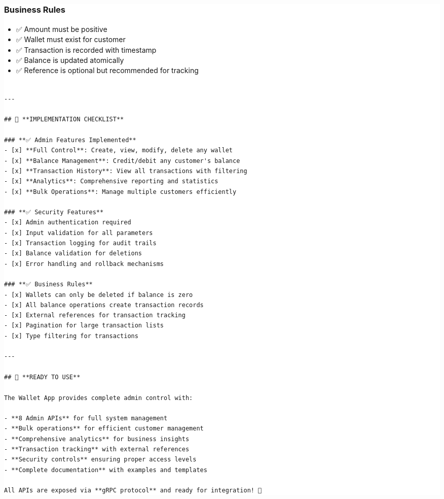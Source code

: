 ### **Business Rules**
- ✅ Amount must be positive
- ✅ Wallet must exist for customer
- ✅ Transaction is recorded with timestamp
- ✅ Balance is updated atomically
- ✅ Reference is optional but recommended for tracking
```

---

## 🎯 **IMPLEMENTATION CHECKLIST**

### **✅ Admin Features Implemented**
- [x] **Full Control**: Create, view, modify, delete any wallet
- [x] **Balance Management**: Credit/debit any customer's balance
- [x] **Transaction History**: View all transactions with filtering
- [x] **Analytics**: Comprehensive reporting and statistics
- [x] **Bulk Operations**: Manage multiple customers efficiently

### **✅ Security Features**
- [x] Admin authentication required
- [x] Input validation for all parameters
- [x] Transaction logging for audit trails
- [x] Balance validation for deletions
- [x] Error handling and rollback mechanisms

### **✅ Business Rules**
- [x] Wallets can only be deleted if balance is zero
- [x] All balance operations create transaction records
- [x] External references for transaction tracking
- [x] Pagination for large transaction lists
- [x] Type filtering for transactions

---

## 🚀 **READY TO USE**

The Wallet App provides complete admin control with:

- **8 Admin APIs** for full system management
- **Bulk operations** for efficient customer management
- **Comprehensive analytics** for business insights
- **Transaction tracking** with external references
- **Security controls** ensuring proper access levels
- **Complete documentation** with examples and templates

All APIs are exposed via **gRPC protocol** and ready for integration! 🎉
